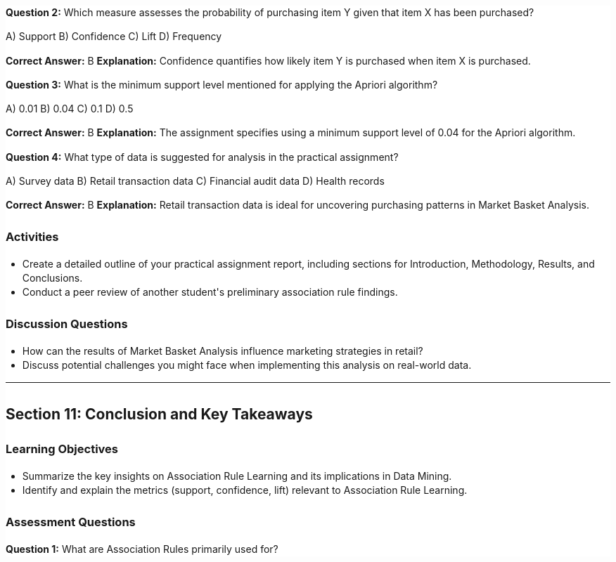 **Question 2:** Which measure assesses the probability of purchasing item Y given that item X has been purchased?

  A) Support
  B) Confidence
  C) Lift
  D) Frequency

**Correct Answer:** B
**Explanation:** Confidence quantifies how likely item Y is purchased when item X is purchased.

**Question 3:** What is the minimum support level mentioned for applying the Apriori algorithm?

  A) 0.01
  B) 0.04
  C) 0.1
  D) 0.5

**Correct Answer:** B
**Explanation:** The assignment specifies using a minimum support level of 0.04 for the Apriori algorithm.

**Question 4:** What type of data is suggested for analysis in the practical assignment?

  A) Survey data
  B) Retail transaction data
  C) Financial audit data
  D) Health records

**Correct Answer:** B
**Explanation:** Retail transaction data is ideal for uncovering purchasing patterns in Market Basket Analysis.

### Activities
- Create a detailed outline of your practical assignment report, including sections for Introduction, Methodology, Results, and Conclusions.
- Conduct a peer review of another student's preliminary association rule findings.

### Discussion Questions
- How can the results of Market Basket Analysis influence marketing strategies in retail?
- Discuss potential challenges you might face when implementing this analysis on real-world data.

---

## Section 11: Conclusion and Key Takeaways

### Learning Objectives
- Summarize the key insights on Association Rule Learning and its implications in Data Mining.
- Identify and explain the metrics (support, confidence, lift) relevant to Association Rule Learning.

### Assessment Questions

**Question 1:** What are Association Rules primarily used for?

